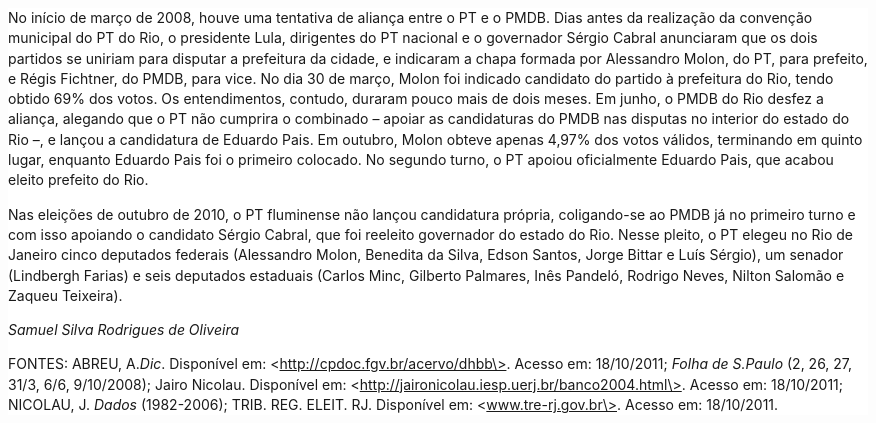No início de março de 2008, houve uma tentativa de aliança entre o PT e
o PMDB. Dias antes da realização da convenção municipal do PT do Rio, o
presidente Lula, dirigentes do PT nacional e o governador Sérgio Cabral
anunciaram que os dois partidos se uniriam para disputar a prefeitura da
cidade, e indicaram a chapa formada por Alessandro Molon, do PT, para
prefeito, e Régis Fichtner, do PMDB, para vice. No dia 30 de março,
Molon foi indicado candidato do partido à prefeitura do Rio, tendo
obtido 69% dos votos. Os entendimentos, contudo, duraram pouco mais de
dois meses. Em junho, o PMDB do Rio desfez a aliança, alegando que o PT
não cumprira o combinado – apoiar as candidaturas do PMDB nas disputas
no interior do estado do Rio –, e lançou a candidatura de Eduardo Pais.
Em outubro, Molon obteve apenas 4,97% dos votos válidos, terminando em
quinto lugar, enquanto Eduardo Pais foi o primeiro colocado. No segundo
turno, o PT apoiou oficialmente Eduardo Pais, que acabou eleito prefeito
do Rio.

Nas eleições de outubro de 2010, o PT fluminense não lançou candidatura
própria, coligando-se ao PMDB já no primeiro turno e com isso apoiando o
candidato Sérgio Cabral, que foi reeleito governador do estado do Rio.
Nesse pleito, o PT elegeu no Rio de Janeiro cinco deputados federais
(Alessandro Molon, Benedita da Silva, Edson Santos, Jorge Bittar e Luís
Sérgio), um senador (Lindbergh Farias) e seis deputados estaduais
(Carlos Minc, Gilberto Palmares, Inês Pandeló, Rodrigo Neves, Nilton
Salomão e Zaqueu Teixeira).

*Samuel Silva Rodrigues de Oliveira*

FONTES: ABREU, A.*Dic*. Disponível em:
\<http://cpdoc.fgv.br/acervo/dhbb\>. Acesso em: 18/10/2011; *Folha de
S.Paulo* (2, 26, 27, 31/3, 6/6, 9/10/2008); Jairo Nicolau. Disponível
em: \<http://jaironicolau.iesp.uerj.br/banco2004.html\>. Acesso em:
18/10/2011; NICOLAU, J. *Dados* (1982-2006); TRIB. REG. ELEIT. RJ.
Disponível em: \<www.tre-rj.gov.br\>. Acesso em: 18/10/2011.

